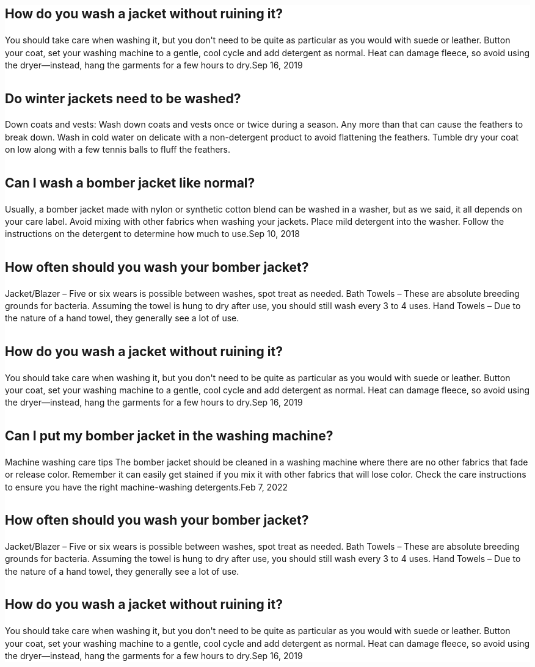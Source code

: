 ## How do you wash a jacket without ruining it?
You should take care when washing it, but you don't need to be quite as particular as you would with suede or leather. Button your coat, set your washing machine to a gentle, cool cycle and add detergent as normal. Heat can damage fleece, so avoid using the dryer—instead, hang the garments for a few hours to dry.Sep 16, 2019

## Do winter jackets need to be washed?
Down coats and vests: Wash down coats and vests once or twice during a season. Any more than that can cause the feathers to break down. Wash in cold water on delicate with a non-detergent product to avoid flattening the feathers. Tumble dry your coat on low along with a few tennis balls to fluff the feathers.

## Can I wash a bomber jacket like normal?
Usually, a bomber jacket made with nylon or synthetic cotton blend can be washed in a washer, but as we said, it all depends on your care label. Avoid mixing with other fabrics when washing your jackets. Place mild detergent into the washer. Follow the instructions on the detergent to determine how much to use.Sep 10, 2018

## How often should you wash your bomber jacket?
Jacket/Blazer – Five or six wears is possible between washes, spot treat as needed. Bath Towels – These are absolute breeding grounds for bacteria. Assuming the towel is hung to dry after use, you should still wash every 3 to 4 uses. Hand Towels – Due to the nature of a hand towel, they generally see a lot of use.

## How do you wash a jacket without ruining it?
You should take care when washing it, but you don't need to be quite as particular as you would with suede or leather. Button your coat, set your washing machine to a gentle, cool cycle and add detergent as normal. Heat can damage fleece, so avoid using the dryer—instead, hang the garments for a few hours to dry.Sep 16, 2019

## Can I put my bomber jacket in the washing machine?
Machine washing care tips The bomber jacket should be cleaned in a washing machine where there are no other fabrics that fade or release color. Remember it can easily get stained if you mix it with other fabrics that will lose color. Check the care instructions to ensure you have the right machine-washing detergents.Feb 7, 2022

## How often should you wash your bomber jacket?
Jacket/Blazer – Five or six wears is possible between washes, spot treat as needed. Bath Towels – These are absolute breeding grounds for bacteria. Assuming the towel is hung to dry after use, you should still wash every 3 to 4 uses. Hand Towels – Due to the nature of a hand towel, they generally see a lot of use.

## How do you wash a jacket without ruining it?
You should take care when washing it, but you don't need to be quite as particular as you would with suede or leather. Button your coat, set your washing machine to a gentle, cool cycle and add detergent as normal. Heat can damage fleece, so avoid using the dryer—instead, hang the garments for a few hours to dry.Sep 16, 2019
